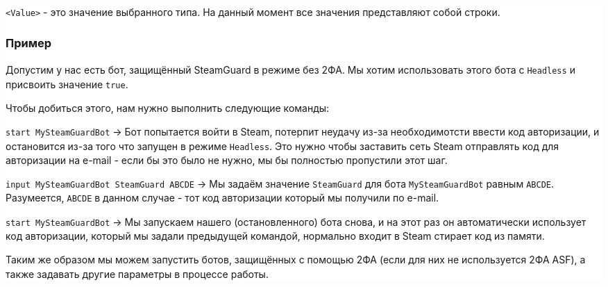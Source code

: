 `<Value>` - это значение выбранного типа. На данный момент все значения представляют собой строки.

### Пример

Допустим у нас есть бот, защищённый SteamGuard в режиме без 2ФА. Мы хотим использовать этого бота с `Headless` и присвоить значение `true`.

Чтобы добиться этого, нам нужно выполнить следующие команды:

`start MySteamGuardBot` -> Бот попытается войти в Steam, потерпит неудачу из-за необходимотсти ввести код авторизации, и остановится из-за того что запущен в режиме `Headless`. Это нужно чтобы заставить сеть Steam отправлять код для авторизации на e-mail - если бы это было не нужно, мы бы полностью пропустили этот шаг.

`input MySteamGuardBot SteamGuard ABCDE` -> Мы задаём значение `SteamGuard` для бота `MySteamGuardBot` равным `ABCDE`. Разумеется, `ABCDE` в данном случае - тот код авторизации который мы получили по e-mail.

`start MySteamGuardBot` -> Мы запускаем нашего (остановленного) бота снова, и на этот раз он автоматически использует код авторизации, который мы задали предыдущей командой, нормально входит в Steam стирает код из памяти.

Таким же образом мы можем запустить ботов, защищённых с помощью 2ФА (если для них не используется 2ФА ASF), а также задавать другие параметры в процессе работы.